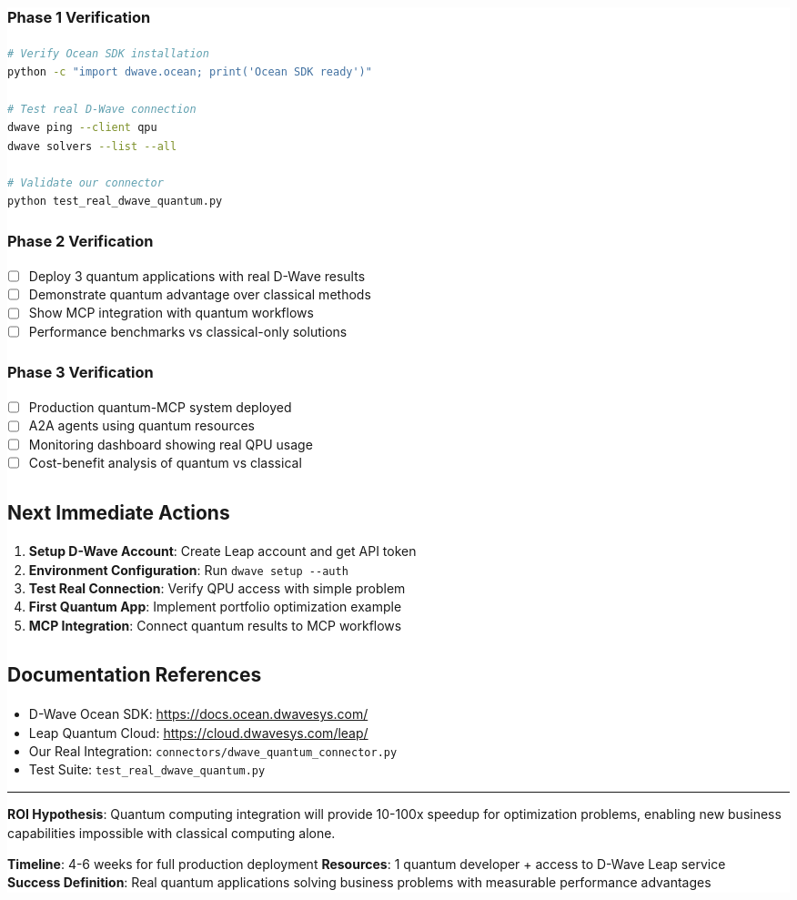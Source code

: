 ### Phase 1 Verification
```bash
# Verify Ocean SDK installation
python -c "import dwave.ocean; print('Ocean SDK ready')"

# Test real D-Wave connection  
dwave ping --client qpu
dwave solvers --list --all

# Validate our connector
python test_real_dwave_quantum.py
```

### Phase 2 Verification
- [ ] Deploy 3 quantum applications with real D-Wave results
- [ ] Demonstrate quantum advantage over classical methods
- [ ] Show MCP integration with quantum workflows
- [ ] Performance benchmarks vs classical-only solutions

### Phase 3 Verification
- [ ] Production quantum-MCP system deployed
- [ ] A2A agents using quantum resources  
- [ ] Monitoring dashboard showing real QPU usage
- [ ] Cost-benefit analysis of quantum vs classical

## Next Immediate Actions

1. **Setup D-Wave Account**: Create Leap account and get API token
2. **Environment Configuration**: Run `dwave setup --auth` 
3. **Test Real Connection**: Verify QPU access with simple problem
4. **First Quantum App**: Implement portfolio optimization example
5. **MCP Integration**: Connect quantum results to MCP workflows

## Documentation References
- D-Wave Ocean SDK: https://docs.ocean.dwavesys.com/
- Leap Quantum Cloud: https://cloud.dwavesys.com/leap/  
- Our Real Integration: `connectors/dwave_quantum_connector.py`
- Test Suite: `test_real_dwave_quantum.py`

---

**ROI Hypothesis**: Quantum computing integration will provide 10-100x speedup for optimization problems, enabling new business capabilities impossible with classical computing alone.

**Timeline**: 4-6 weeks for full production deployment
**Resources**: 1 quantum developer + access to D-Wave Leap service  
**Success Definition**: Real quantum applications solving business problems with measurable performance advantages 